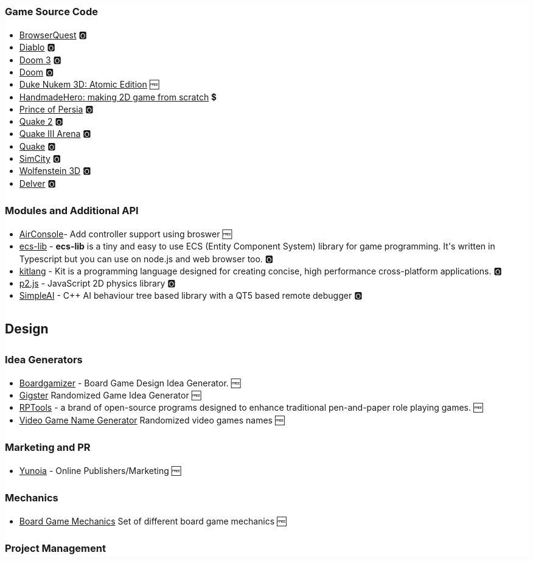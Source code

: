 
### Game Source Code

* [BrowserQuest](https://github.com/mozilla/BrowserQuest) :o2:
* [Diablo](https://github.com/diasurgical/devilution) :o2:
* [Doom 3](https://github.com/id-Software/DOOM-3) :o2:
* [Doom](https://github.com/id-Software/DOOM) :o2:
* [Duke Nukem 3D: Atomic Edition](http://legacy.3drealms.com/duke3d/) :free:
* [HandmadeHero: making 2D game from scratch](https://handmadehero.org/) :heavy_dollar_sign:
* [Prince of Persia](https://github.com/jmechner/Prince-of-Persia-Apple-II) :o2:
* [Quake 2](https://github.com/id-Software/Quake-2) :o2:
* [Quake III Arena](https://github.com/id-Software/Quake-III-Arena) :o2:
* [Quake](https://github.com/id-Software/Quake) :o2:
* [SimCity](https://github.com/simhacker/micropolis) :o2:
* [Wolfenstein 3D](https://github.com/id-Software/wolf3d) :o2:
* [Delver](https://github.com/Interrupt/delverengine) :o2:


### Modules and Additional API

* [AirConsole](https://developers.airconsole.com/#!/)- Add controller support using broswer :free:
* [ecs-lib](https://github.com/nidorx/ecs-lib#readme) - **ecs-lib** is a tiny and easy to use ECS (Entity Component System) library for game programming. It's written in Typescript but you can use on node.js and web browser too. :o2:
* [kitlang](https://www.kitlang.org/) - Kit is a programming language designed for creating concise, high performance cross-platform applications. :o2:
* [p2.js](http://schteppe.github.io/p2.js/) - JavaScript 2D physics library :o2:
* [SimpleAI](https://github.com/mgerhardy/simpleai/) - C++ AI behaviour tree based library with a QT5 based remote debugger :o2:

Design
--------

### Idea Generators

* [Boardgamizer](http://www.boardgamizer.com) - Board Game Design Idea Generator. :free:
* [Gigster](http://www.ludocraft.com/gigster/) Randomized Game Idea Generator  :free:
* [RPTools](http://www.rptools.net) - a brand of open-source programs designed to enhance traditional pen-and-paper role playing games. :free:
* [Video Game Name Generator](https://videogamena.me) Randomized video games names :free:


### Marketing and PR
 
* [Yunoia](https://www.yunoia.com/) - Online Publishers/Marketing :free:


### Mechanics

* [Board Game Mechanics](http://boardgamegeek.com/browse/boardgamemechanic) Set of different board game mechanics :free:


### Project Management

